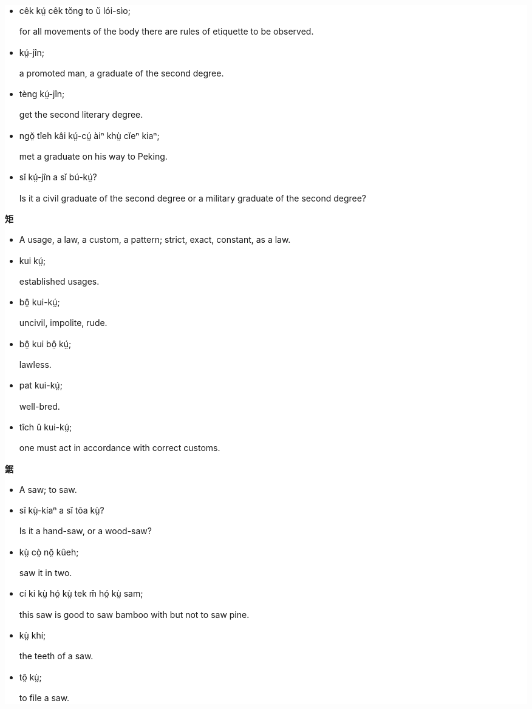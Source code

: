 - cêk kṳ́ cêk tŏng to ŭ lói-sìo;

  for all movements of the body there are rules of etiquette to be observed.

- kṳ́-jîn;

  a promoted man, a graduate of the second degree.

- tèng kṳ́-jîn;

  get the second literary degree.

- ngŏ̤ tîeh kâi kṳ́-cṳ́ àiⁿ khṳ̀ cĭeⁿ kiaⁿ;

  met a graduate on his way to Peking.

- sĭ kṳ́-jîn a sĭ bú-kṳ́?

  Is it a civil graduate of the second degree or a military graduate of the second degree? 

**矩**
- A usage, a law, a custom, a pattern; strict, exact, constant, as a law.

- kui kṳ́;

  established usages.

- bô̤ kui-kṳ́;

  uncivil, impolite, rude.

- bô̤ kui bô̤ kṳ́;

  lawless.

- pat kui-kṳ́;

  well-bred.

- tîch ŭ kui-kṳ́;

  one must act in accordance with correct customs.

**鋸**
- A saw; to saw.

- sĭ kṳ̀-kíaⁿ a sĭ tōa kṳ̀?

  Is it a hand-saw, or a wood-saw?

- kṳ̀ cò̤ nŏ̤ kûeh;

  saw it in two.

- cí ki kṳ̀ hó̤ kṳ̀ tek m̄ hó̤ kṳ̀ sam;

  this saw is good to saw bamboo with but not to saw pine.

- kṳ̀ khí;

  the teeth of a saw.

- tô̤ kṳ̀;

  to file a saw.

